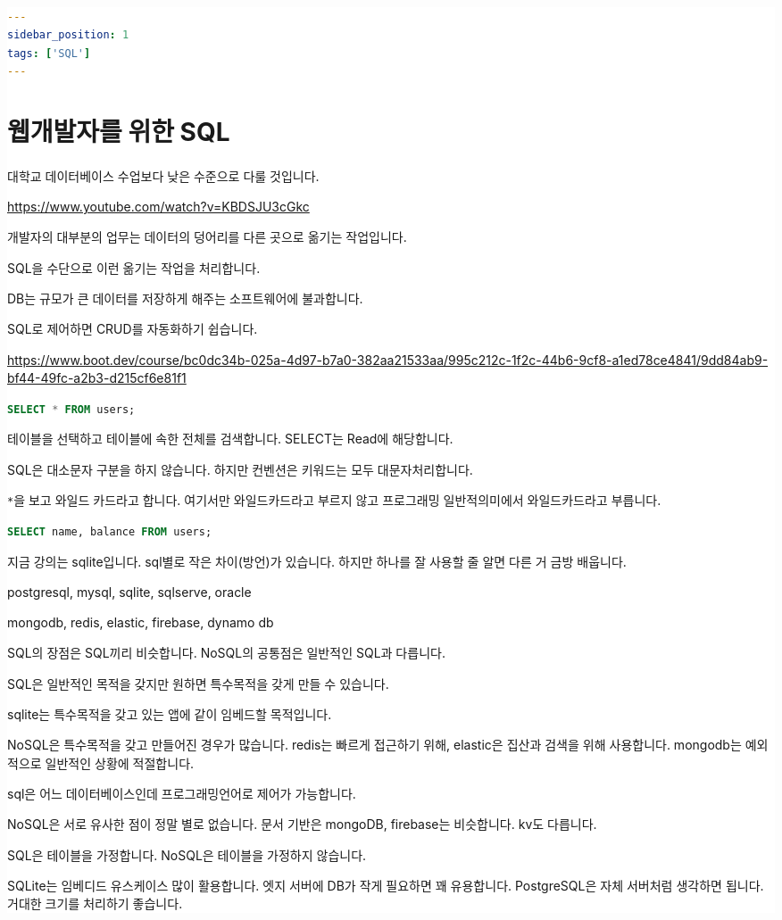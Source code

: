 ```yaml
---
sidebar_position: 1
tags: ['SQL']
---
```


# 웹개발자를 위한 SQL

대학교 데이터베이스 수업보다 낮은 수준으로 다룰 것입니다.

https://www.youtube.com/watch?v=KBDSJU3cGkc

개발자의 대부분의 업무는 데이터의 덩어리를 다른 곳으로 옮기는 작업입니다.

SQL을 수단으로 이런 옮기는 작업을 처리합니다.

DB는 규모가 큰 데이터를 저장하게 해주는 소프트웨어에 불과합니다.

SQL로 제어하면 CRUD를 자동화하기 쉽습니다.

https://www.boot.dev/course/bc0dc34b-025a-4d97-b7a0-382aa21533aa/995c212c-1f2c-44b6-9cf8-a1ed78ce4841/9dd84ab9-bf44-49fc-a2b3-d215cf6e81f1

```sql
SELECT * FROM users;
```

테이블을 선택하고 테이블에 속한 전체를 검색합니다. SELECT는 Read에 해당합니다.

SQL은 대소문자 구분을 하지 않습니다. 하지만 컨벤션은 키워드는 모두 대문자처리합니다.

`*`을 보고 와일드 카드라고 합니다. 여기서만 와일드카드라고 부르지 않고 프로그래밍 일반적의미에서 와일드카드라고 부릅니다.

```sql
SELECT name, balance FROM users;
```

지금 강의는 sqlite입니다. sql별로 작은 차이(방언)가 있습니다. 하지만 하나를 잘 사용할 줄 알면 다른 거 금방 배웁니다.

postgresql, mysql, sqlite, sqlserve, oracle

mongodb, redis, elastic, firebase, dynamo db

SQL의 장점은 SQL끼리 비슷합니다. NoSQL의 공통점은 일반적인 SQL과 다릅니다.

SQL은 일반적인 목적을 갖지만 원하면 특수목적을 갖게 만들 수 있습니다.

sqlite는 특수목적을 갖고 있는 앱에 같이 임베드할 목적입니다.

NoSQL은 특수목적을 갖고 만들어진 경우가 많습니다. redis는 빠르게 접근하기 위해, elastic은 집산과 검색을 위해 사용합니다. mongodb는 예외적으로 일반적인 상황에 적절합니다.

sql은 어느 데이터베이스인데 프로그래밍언어로 제어가 가능합니다.

NoSQL은 서로 유사한 점이 정말 별로 없습니다. 문서 기반은 mongoDB, firebase는 비슷합니다. kv도 다릅니다.

SQL은 테이블을 가정합니다. NoSQL은 테이블을 가정하지 않습니다.

SQLite는 임베디드 유스케이스 많이 활용합니다. 엣지 서버에 DB가 작게 필요하면 꽤 유용합니다. PostgreSQL은 자체 서버처럼 생각하면 됩니다. 거대한 크기를 처리하기 좋습니다.
